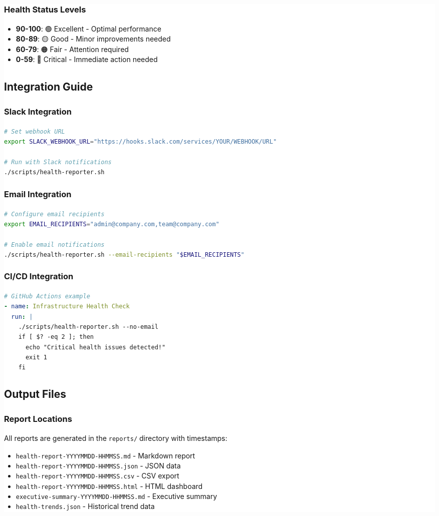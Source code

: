 ### Health Status Levels
- **90-100**: 🟢 Excellent - Optimal performance
- **80-89**: 🟡 Good - Minor improvements needed
- **60-79**: 🟠 Fair - Attention required
- **0-59**: 🔴 Critical - Immediate action needed

## Integration Guide

### Slack Integration
```bash
# Set webhook URL
export SLACK_WEBHOOK_URL="https://hooks.slack.com/services/YOUR/WEBHOOK/URL"

# Run with Slack notifications
./scripts/health-reporter.sh
```

### Email Integration
```bash
# Configure email recipients
export EMAIL_RECIPIENTS="admin@company.com,team@company.com"

# Enable email notifications
./scripts/health-reporter.sh --email-recipients "$EMAIL_RECIPIENTS"
```

### CI/CD Integration
```yaml
# GitHub Actions example
- name: Infrastructure Health Check
  run: |
    ./scripts/health-reporter.sh --no-email
    if [ $? -eq 2 ]; then
      echo "Critical health issues detected!"
      exit 1
    fi
```

## Output Files

### Report Locations
All reports are generated in the `reports/` directory with timestamps:

- `health-report-YYYYMMDD-HHMMSS.md` - Markdown report
- `health-report-YYYYMMDD-HHMMSS.json` - JSON data
- `health-report-YYYYMMDD-HHMMSS.csv` - CSV export
- `health-report-YYYYMMDD-HHMMSS.html` - HTML dashboard
- `executive-summary-YYYYMMDD-HHMMSS.md` - Executive summary
- `health-trends.json` - Historical trend data
